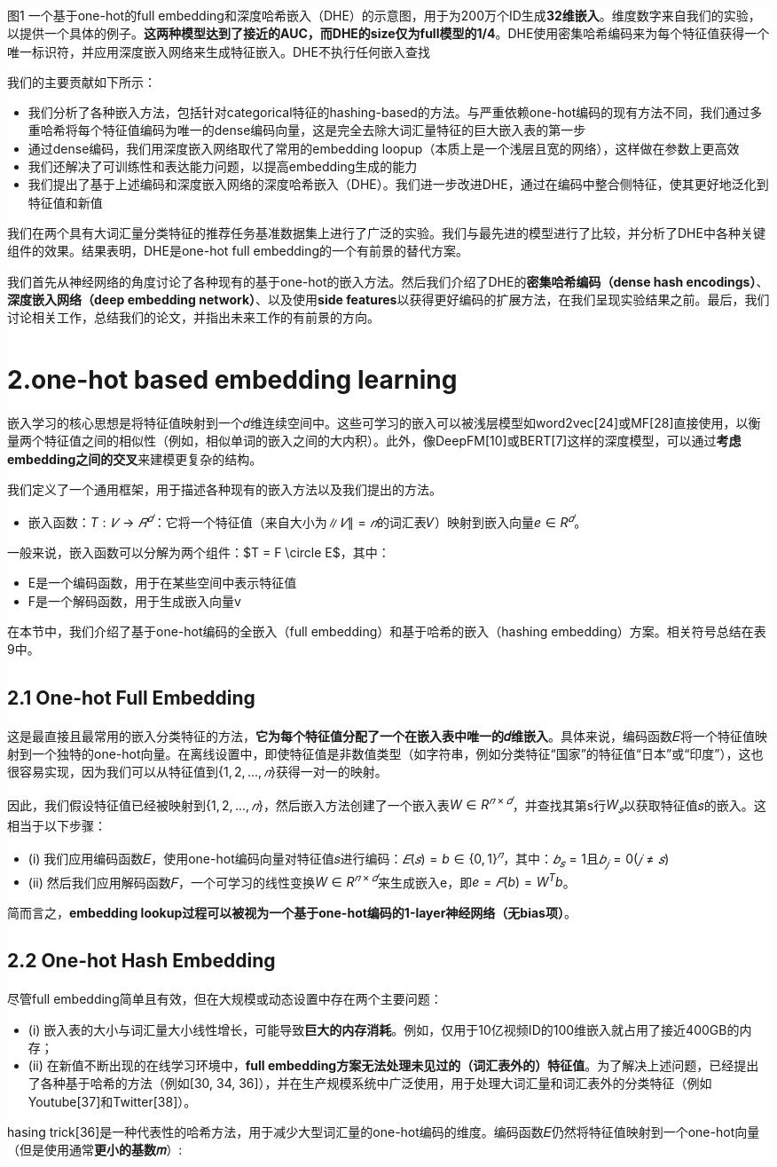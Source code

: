 图1 一个基于one-hot的full embedding和深度哈希嵌入（DHE）的示意图，用于为200万个ID生成**32维嵌入**。维度数字来自我们的实验，以提供一个具体的例子。**这两种模型达到了接近的AUC，而DHE的size仅为full模型的1/4**。DHE使用密集哈希编码来为每个特征值获得一个唯一标识符，并应用深度嵌入网络来生成特征嵌入。DHE不执行任何嵌入查找

我们的主要贡献如下所示：

- 我们分析了各种嵌入方法，包括针对categorical特征的hashing-based的方法。与严重依赖one-hot编码的现有方法不同，我们通过多重哈希将每个特征值编码为唯一的dense编码向量，这是完全去除大词汇量特征的巨大嵌入表的第一步
- 通过dense编码，我们用深度嵌入网络取代了常用的embedding loopup（本质上是一个浅层且宽的网络），这样做在参数上更高效
- 我们还解决了可训练性和表达能力问题，以提高embedding生成的能力
- 我们提出了基于上述编码和深度嵌入网络的深度哈希嵌入（DHE）。我们进一步改进DHE，通过在编码中整合侧特征，使其更好地泛化到特征值和新值


我们在两个具有大词汇量分类特征的推荐任务基准数据集上进行了广泛的实验。我们与最先进的模型进行了比较，并分析了DHE中各种关键组件的效果。结果表明，DHE是one-hot full embedding的一个有前景的替代方案。

我们首先从神经网络的角度讨论了各种现有的基于one-hot的嵌入方法。然后我们介绍了DHE的**密集哈希编码（dense hash encodings）**、**深度嵌入网络（deep embedding network）**、以及使用**side features**以获得更好编码的扩展方法，在我们呈现实验结果之前。最后，我们讨论相关工作，总结我们的论文，并指出未来工作的有前景的方向。

# 2.one-hot based embedding learning

嵌入学习的核心思想是将特征值映射到一个𝑑维连续空间中。这些可学习的嵌入可以被浅层模型如word2vec[24]或MF[28]直接使用，以衡量两个特征值之间的相似性（例如，相似单词的嵌入之间的大内积）。此外，像DeepFM[10]或BERT[7]这样的深度模型，可以通过**考虑embedding之间的交叉**来建模更复杂的结构。

我们定义了一个通用框架，用于描述各种现有的嵌入方法以及我们提出的方法。

- 嵌入函数：$T : 𝑉 → 𝑅^𝑑$：它将一个特征值（来自大小为$\|𝑉\| = 𝑛$的词汇表𝑉）映射到嵌入向量$e \in R^𝑑$。

一般来说，嵌入函数可以分解为两个组件：$T = F \circle E$，其中：

- E是一个编码函数，用于在某些空间中表示特征值
- F是一个解码函数，用于生成嵌入向量v

在本节中，我们介绍了基于one-hot编码的全嵌入（full embedding）和基于哈希的嵌入（hashing embedding）方案。相关符号总结在表9中。

## 2.1 One-hot Full Embedding

这是最直接且最常用的嵌入分类特征的方法，**它为每个特征值分配了一个在嵌入表中唯一的𝑑维嵌入**。具体来说，编码函数𝐸将一个特征值映射到一个独特的one-hot向量。在离线设置中，即使特征值是非数值类型（如字符串，例如分类特征“国家”的特征值“日本”或“印度”），这也很容易实现，因为我们可以从特征值到$\lbrace 1, 2, ..., 𝑛 \rbrace$获得一对一的映射。

因此，我们假设特征值已经被映射到$\lbrace 1, 2, ..., 𝑛 \rbrace$，然后嵌入方法创建了一个嵌入表$W \in R^{𝑛 \times 𝑑}$，并查找其第s行$W_𝑠$以获取特征值𝑠的嵌入。这相当于以下步骤：

- (i) 我们应用编码函数𝐸，使用one-hot编码向量对特征值𝑠进行编码：$𝐸(𝑠)=b \in \lbrace 0, 1 \rbrace^𝑛$，其中：$𝑏_𝑠=1$且$𝑏_𝑗=0(𝑗 \neq 𝑠)$
- (ii) 然后我们应用解码函数𝐹，一个可学习的线性变换$W ∈ R^{𝑛×𝑑}$来生成嵌入e，即$e = 𝐹(b) = W^T b$。

简而言之，**embedding lookup过程可以被视为一个基于one-hot编码的1-layer神经网络（无bias项）**。

## 2.2 One-hot Hash Embedding   

尽管full embedding简单且有效，但在大规模或动态设置中存在两个主要问题：

- (i) 嵌入表的大小与词汇量大小线性增长，可能导致**巨大的内存消耗**。例如，仅用于10亿视频ID的100维嵌入就占用了接近400GB的内存；
- (ii) 在新值不断出现的在线学习环境中，**full embedding方案无法处理未见过的（词汇表外的）特征值**。为了解决上述问题，已经提出了各种基于哈希的方法（例如[30, 34, 36]），并在生产规模系统中广泛使用，用于处理大词汇量和词汇表外的分类特征（例如Youtube[37]和Twitter[38]）。

hasing trick[36]是一种代表性的哈希方法，用于减少大型词汇量的one-hot编码的维度。编码函数𝐸仍然将特征值映射到一个one-hot向量（但是使用通常**更小的基数𝑚**）: 
